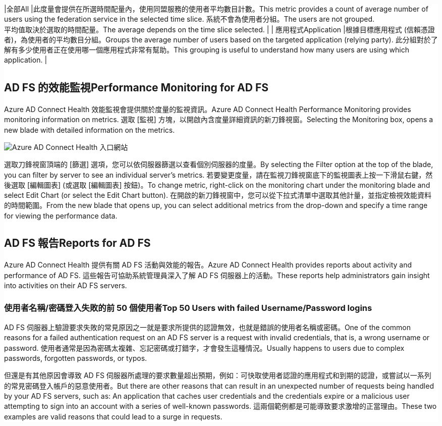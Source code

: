 |<span data-ttu-id="3bd59-184">全部</span><span class="sxs-lookup"><span data-stu-id="3bd59-184">All</span></span> |<span data-ttu-id="3bd59-185">此度量會提供在所選時間配量內，使用同盟服務的使用者平均數目計數。</span><span class="sxs-lookup"><span data-stu-id="3bd59-185">This metric provides a count of average number of users using the federation service in the selected time slice.</span></span> <span data-ttu-id="3bd59-186">系統不會為使用者分組。</span><span class="sxs-lookup"><span data-stu-id="3bd59-186">The users are not grouped.</span></span> <br><span data-ttu-id="3bd59-187">平均值取決於選取的時間配量。</span><span class="sxs-lookup"><span data-stu-id="3bd59-187">The average depends on the time slice selected.</span></span> |
| <span data-ttu-id="3bd59-188">應用程式</span><span class="sxs-lookup"><span data-stu-id="3bd59-188">Application</span></span> |<span data-ttu-id="3bd59-189">根據目標應用程式 (信賴憑證者)，為使用者的平均數目分組。</span><span class="sxs-lookup"><span data-stu-id="3bd59-189">Groups the average number of users based on the targeted application (relying party).</span></span> <span data-ttu-id="3bd59-190">此分組對於了解有多少使用者正在使用哪一個應用程式非常有幫助。</span><span class="sxs-lookup"><span data-stu-id="3bd59-190">This grouping is useful to understand how many users are using which application.</span></span> |

## <a name="performance-monitoring-for-ad-fs"></a><span data-ttu-id="3bd59-191">AD FS 的效能監視</span><span class="sxs-lookup"><span data-stu-id="3bd59-191">Performance Monitoring for AD FS</span></span>
<span data-ttu-id="3bd59-192">Azure AD Connect Health 效能監視會提供關於度量的監視資訊。</span><span class="sxs-lookup"><span data-stu-id="3bd59-192">Azure AD Connect Health Performance Monitoring provides monitoring information on metrics.</span></span> <span data-ttu-id="3bd59-193">選取 [監視] 方塊，以開啟內含度量詳細資訊的新刀鋒視窗。</span><span class="sxs-lookup"><span data-stu-id="3bd59-193">Selecting the Monitoring box, opens a new blade with detailed information on the metrics.</span></span>

![Azure AD Connect Health 入口網站](./media/active-directory-aadconnect-health/perf1.png)

<span data-ttu-id="3bd59-195">選取刀鋒視窗頂端的 [篩選] 選項，您可以依伺服器篩選以查看個別伺服器的度量。</span><span class="sxs-lookup"><span data-stu-id="3bd59-195">By selecting the Filter option at the top of the blade, you can filter by server to see an individual server’s metrics.</span></span> <span data-ttu-id="3bd59-196">若要變更度量，請在監視刀鋒視窗底下的監視圖表上按一下滑鼠右鍵，然後選取 [編輯圖表] \(或選取 [編輯圖表] 按鈕)。</span><span class="sxs-lookup"><span data-stu-id="3bd59-196">To change metric, right-click on the monitoring chart under the monitoring blade and select Edit Chart (or select the Edit Chart button).</span></span> <span data-ttu-id="3bd59-197">在開啟的新刀鋒視窗中，您可以從下拉式清單中選取其他計量，並指定檢視效能資料的時間範圍。</span><span class="sxs-lookup"><span data-stu-id="3bd59-197">From the new blade that opens up, you can select additional metrics from the drop-down and specify a time range for viewing the performance data.</span></span>

## <a name="reports-for-ad-fs"></a><span data-ttu-id="3bd59-198">AD FS 報告</span><span class="sxs-lookup"><span data-stu-id="3bd59-198">Reports for AD FS</span></span>
<span data-ttu-id="3bd59-199">Azure AD Connect Health 提供有關 AD FS 活動與效能的報告。</span><span class="sxs-lookup"><span data-stu-id="3bd59-199">Azure AD Connect Health provides reports about activity and performance of AD FS.</span></span> <span data-ttu-id="3bd59-200">這些報告可協助系統管理員深入了解 AD FS 伺服器上的活動。</span><span class="sxs-lookup"><span data-stu-id="3bd59-200">These reports help administrators gain insight into activities on their AD FS servers.</span></span>

### <a name="top-50-users-with-failed-usernamepassword-logins"></a><span data-ttu-id="3bd59-201">使用者名稱/密碼登入失敗的前 50 個使用者</span><span class="sxs-lookup"><span data-stu-id="3bd59-201">Top 50 Users with failed Username/Password logins</span></span>
<span data-ttu-id="3bd59-202">AD FS 伺服器上驗證要求失敗的常見原因之一就是要求所提供的認證無效，也就是錯誤的使用者名稱或密碼。</span><span class="sxs-lookup"><span data-stu-id="3bd59-202">One of the common reasons for a failed authentication request on an AD FS server is a request with invalid credentials, that is, a wrong username or password.</span></span> <span data-ttu-id="3bd59-203">使用者通常是因為密碼太複雜、忘記密碼或打錯字，才會發生這種情況。</span><span class="sxs-lookup"><span data-stu-id="3bd59-203">Usually happens to users due to complex passwords, forgotten passwords, or typos.</span></span>

<span data-ttu-id="3bd59-204">但還是有其他原因會導致 AD FS 伺服器所處理的要求數量超出預期，例如：可快取使用者認證的應用程式和到期的認證，或嘗試以一系列的常見密碼登入帳戶的惡意使用者。</span><span class="sxs-lookup"><span data-stu-id="3bd59-204">But there are other reasons that can result in an unexpected number of requests being handled by your AD FS servers, such as: An application that caches user credentials and the credentials expire or a malicious user attempting to sign into an account with a series of well-known passwords.</span></span> <span data-ttu-id="3bd59-205">這兩個範例都是可能導致要求激增的正當理由。</span><span class="sxs-lookup"><span data-stu-id="3bd59-205">These two examples are valid reasons that could lead to a surge in requests.</span></span>
